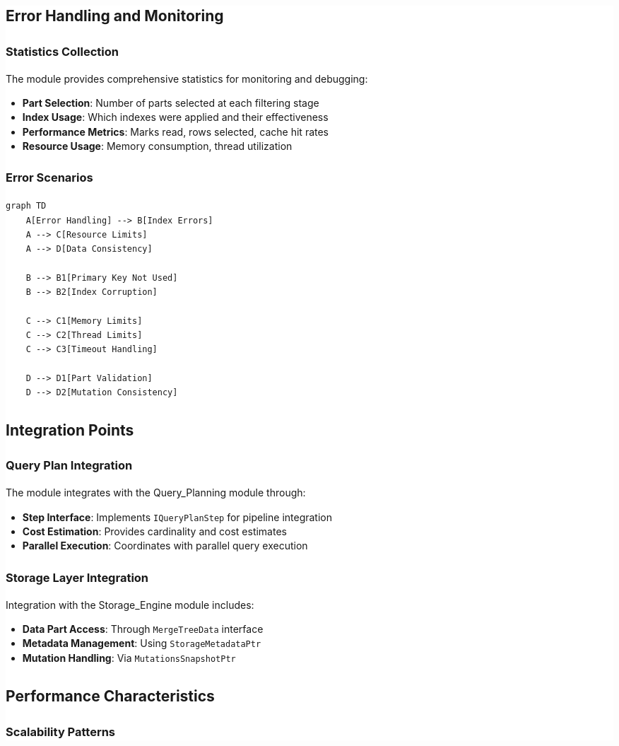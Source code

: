 ## Error Handling and Monitoring

### Statistics Collection

The module provides comprehensive statistics for monitoring and debugging:

- **Part Selection**: Number of parts selected at each filtering stage
- **Index Usage**: Which indexes were applied and their effectiveness
- **Performance Metrics**: Marks read, rows selected, cache hit rates
- **Resource Usage**: Memory consumption, thread utilization

### Error Scenarios

```mermaid
graph TD
    A[Error Handling] --> B[Index Errors]
    A --> C[Resource Limits]
    A --> D[Data Consistency]
    
    B --> B1[Primary Key Not Used]
    B --> B2[Index Corruption]
    
    C --> C1[Memory Limits]
    C --> C2[Thread Limits]
    C --> C3[Timeout Handling]
    
    D --> D1[Part Validation]
    D --> D2[Mutation Consistency]
```

## Integration Points

### Query Plan Integration

The module integrates with the Query_Planning module through:

- **Step Interface**: Implements `IQueryPlanStep` for pipeline integration
- **Cost Estimation**: Provides cardinality and cost estimates
- **Parallel Execution**: Coordinates with parallel query execution

### Storage Layer Integration

Integration with the Storage_Engine module includes:

- **Data Part Access**: Through `MergeTreeData` interface
- **Metadata Management**: Using `StorageMetadataPtr`
- **Mutation Handling**: Via `MutationsSnapshotPtr`

## Performance Characteristics

### Scalability Patterns
